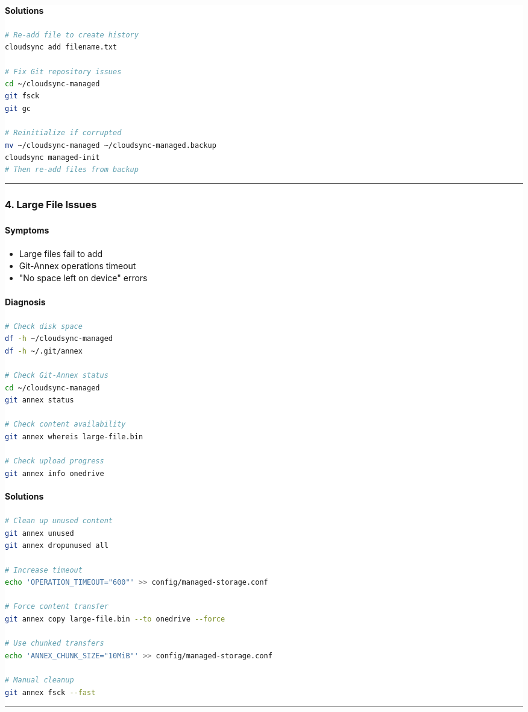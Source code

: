 #### Solutions
```bash
# Re-add file to create history
cloudsync add filename.txt

# Fix Git repository issues
cd ~/cloudsync-managed
git fsck
git gc

# Reinitialize if corrupted
mv ~/cloudsync-managed ~/cloudsync-managed.backup
cloudsync managed-init
# Then re-add files from backup
```

---

### 4. **Large File Issues**

#### Symptoms
- Large files fail to add
- Git-Annex operations timeout
- "No space left on device" errors

#### Diagnosis
```bash
# Check disk space
df -h ~/cloudsync-managed
df -h ~/.git/annex

# Check Git-Annex status
cd ~/cloudsync-managed
git annex status

# Check content availability
git annex whereis large-file.bin

# Check upload progress
git annex info onedrive
```

#### Solutions
```bash
# Clean up unused content
git annex unused
git annex dropunused all

# Increase timeout
echo 'OPERATION_TIMEOUT="600"' >> config/managed-storage.conf

# Force content transfer
git annex copy large-file.bin --to onedrive --force

# Use chunked transfers
echo 'ANNEX_CHUNK_SIZE="10MiB"' >> config/managed-storage.conf

# Manual cleanup
git annex fsck --fast
```

---